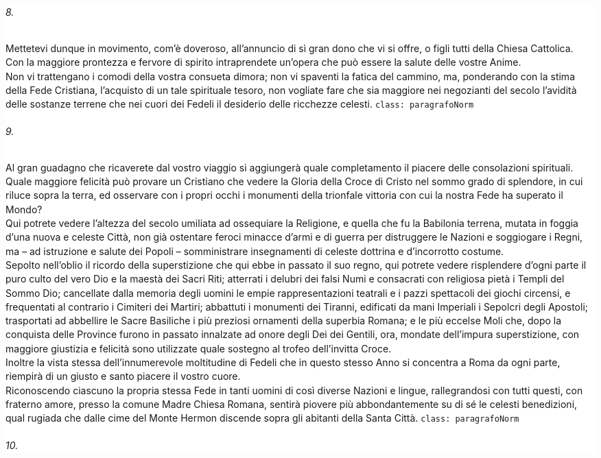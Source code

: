###### 8.

Mettetevi dunque in movimento, com’è doveroso, all’annuncio di sì gran dono che vi si offre, o figli tutti della Chiesa Cattolica.<br>Con la maggiore prontezza e fervore di spirito intraprendete un’opera che può essere la salute delle vostre Anime.<br>Non vi trattengano i comodi della vostra consueta dimora; non vi spaventi la fatica del cammino, ma, ponderando con la stima della Fede Cristiana, l’acquisto di un tale spirituale tesoro, non vogliate fare che sia maggiore nei negozianti del secolo l’avidità delle sostanze terrene che nei cuori dei Fedeli il desiderio delle ricchezze celesti. `class: paragrafoNorm`


###### 9.

Al gran guadagno che ricaverete dal vostro viaggio si aggiungerà quale completamento il piacere delle consolazioni spirituali.<br>Quale maggiore felicità può provare un Cristiano che vedere la Gloria della Croce di Cristo nel sommo grado di splendore, in cui riluce sopra la terra, ed osservare con i propri occhi i monumenti della trionfale vittoria con cui la nostra Fede ha superato il Mondo?<br>Qui potrete vedere l’altezza del secolo umiliata ad ossequiare la Religione, e quella che fu la Babilonia terrena, mutata in foggia d’una nuova e celeste Città, non già ostentare feroci minacce d’armi e di guerra per distruggere le Nazioni e soggiogare i Regni, ma – ad istruzione e salute dei Popoli – somministrare insegnamenti di celeste dottrina e d’incorrotto costume.<br>Sepolto nell’oblio il ricordo della superstizione che qui ebbe in passato il suo regno, qui potrete vedere risplendere d’ogni parte il puro culto del vero Dio e la maestà dei Sacri Riti; atterrati i delubri dei falsi Numi e consacrati con religiosa pietà i Templi del Sommo Dio; cancellate dalla memoria degli uomini le empie rappresentazioni teatrali e i pazzi spettacoli dei giochi circensi, e frequentati al contrario i Cimiteri dei Martiri; abbattuti i monumenti dei Tiranni, edificati da mani Imperiali i Sepolcri degli Apostoli; trasportati ad abbellire le Sacre Basiliche i più preziosi ornamenti della superbia Romana; e le più eccelse Moli che, dopo la conquista delle Province furono in passato innalzate ad onore degli Dei dei Gentili, ora, mondate dell’impura superstizione, con maggiore giustizia e felicità sono utilizzate quale sostegno al trofeo dell’invitta Croce.<br>Inoltre la vista stessa dell’innumerevole moltitudine di Fedeli che in questo stesso Anno si concentra a Roma da ogni parte, riempirà di un giusto e santo piacere il vostro cuore.<br>Riconoscendo ciascuno la propria stessa Fede in tanti uomini di così diverse Nazioni e lingue, rallegrandosi con tutti questi, con fraterno amore, presso la comune Madre Chiesa Romana, sentirà piovere più abbondantemente su di sé le celesti benedizioni, qual rugiada che dalle cime del Monte Hermon discende sopra gli abitanti della Santa Città. `class: paragrafoNorm`


###### 10.
